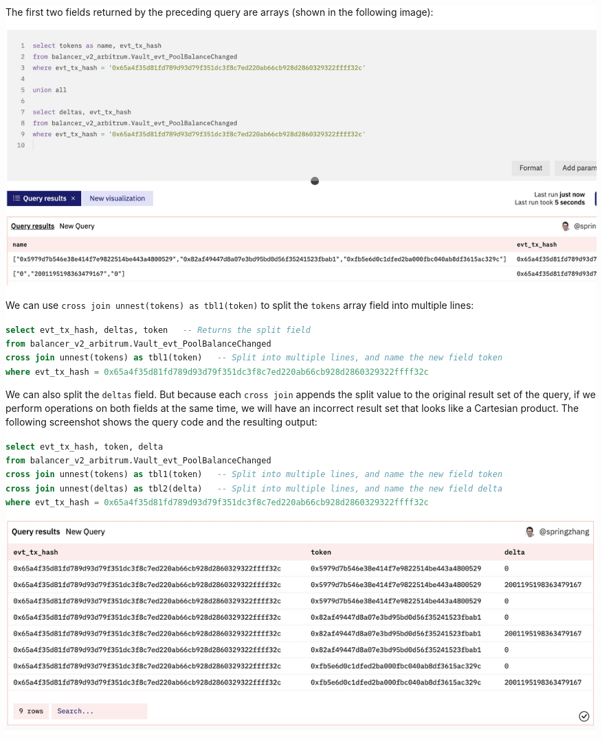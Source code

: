 The first two fields returned by the preceding query are arrays (shown in  the following image):

![image_10.png](img/image_10.png)

We can use `cross join unnest(tokens) as tbl1(token)` to split the `tokens` array field into multiple lines:
``` sql
select evt_tx_hash, deltas, token   -- Returns the split field
from balancer_v2_arbitrum.Vault_evt_PoolBalanceChanged
cross join unnest(tokens) as tbl1(token)   -- Split into multiple lines, and name the new field token
where evt_tx_hash = 0x65a4f35d81fd789d93d79f351dc3f8c7ed220ab66cb928d2860329322ffff32c
```

We can also split the `deltas` field. But because each `cross join` appends the split value to the original result set of the query, if we perform operations on both fields at the same time, we will have an incorrect result set that looks like a Cartesian product. The following screenshot shows the query code and the resulting output:

``` sql
select evt_tx_hash, token, delta
from balancer_v2_arbitrum.Vault_evt_PoolBalanceChanged
cross join unnest(tokens) as tbl1(token)   -- Split into multiple lines, and name the new field token
cross join unnest(deltas) as tbl2(delta)   -- Split into multiple lines, and name the new field delta
where evt_tx_hash = 0x65a4f35d81fd789d93d79f351dc3f8c7ed220ab66cb928d2860329322ffff32c
```

![image_11.png](img/image_11.png)

